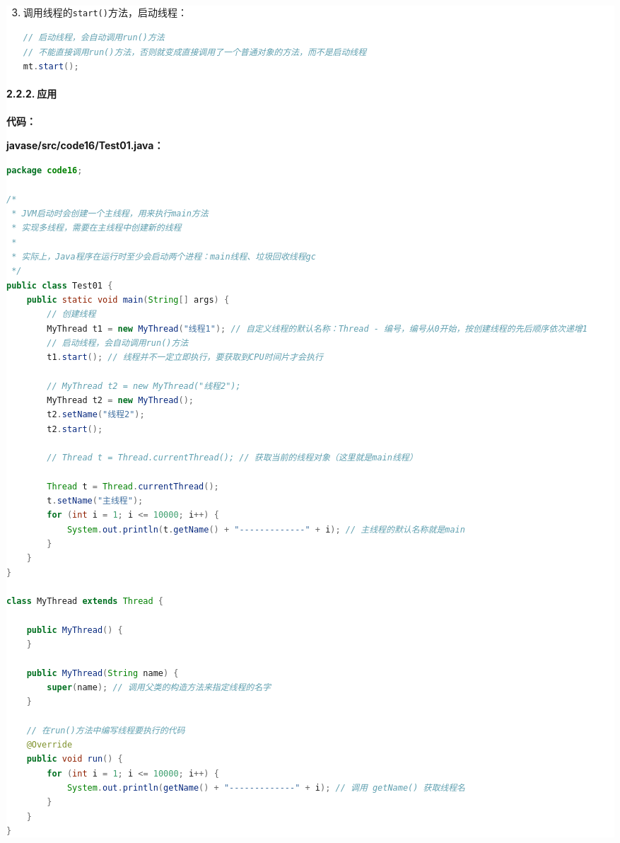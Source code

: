 3. 调用线程的`start()`方法，启动线程：

   ```java
   // 启动线程，会自动调用run()方法
   // 不能直接调用run()方法，否则就变成直接调用了一个普通对象的方法，而不是启动线程
   mt.start();
   ```

#### 2.2.2. 应用

**代码：**

**javase/src/code16/Test01.java：**

```java
package code16;

/*
 * JVM启动时会创建一个主线程，用来执行main方法
 * 实现多线程，需要在主线程中创建新的线程
 *
 * 实际上，Java程序在运行时至少会启动两个进程：main线程、垃圾回收线程gc
 */
public class Test01 {
    public static void main(String[] args) {
        // 创建线程
        MyThread t1 = new MyThread("线程1"); // 自定义线程的默认名称：Thread - 编号，编号从0开始，按创建线程的先后顺序依次递增1
        // 启动线程，会自动调用run()方法
        t1.start(); // 线程并不一定立即执行，要获取到CPU时间片才会执行

        // MyThread t2 = new MyThread("线程2");
        MyThread t2 = new MyThread();
        t2.setName("线程2");
        t2.start();

        // Thread t = Thread.currentThread(); // 获取当前的线程对象（这里就是main线程）

        Thread t = Thread.currentThread();
        t.setName("主线程");
        for (int i = 1; i <= 10000; i++) {
            System.out.println(t.getName() + "-------------" + i); // 主线程的默认名称就是main
        }
    }
}

class MyThread extends Thread {

    public MyThread() {
    }

    public MyThread(String name) {
        super(name); // 调用父类的构造方法来指定线程的名字
    }

    // 在run()方法中编写线程要执行的代码
    @Override
    public void run() {
        for (int i = 1; i <= 10000; i++) {
            System.out.println(getName() + "-------------" + i); // 调用 getName() 获取线程名
        }
    }
}
```
